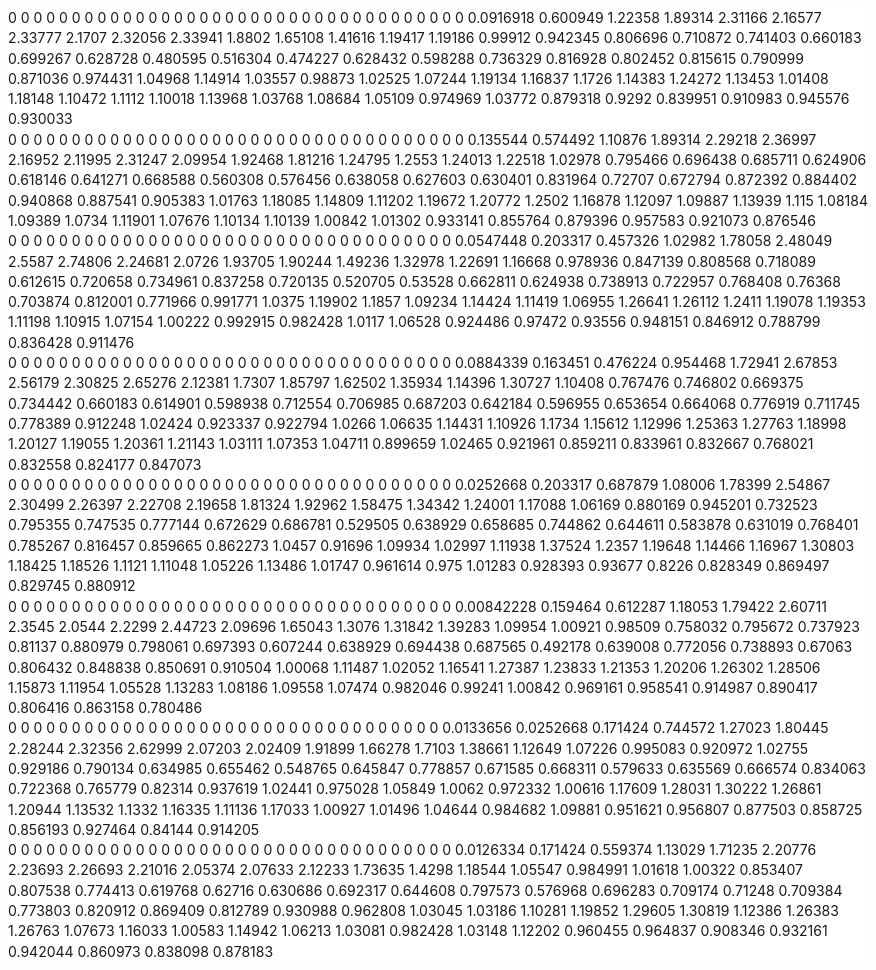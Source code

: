0 	0 	0 	0 	0 	0 	0 	0 	0 	0 	0 	0 	0 	0 	0 	0 	0 	0 	0 	0 	0 	0 	0 	0 	0 	0 	0 	0 	0 	0 	0 	0 	0 	0 	0 	0 	0.0916918 	0.600949 	1.22358 	1.89314 	2.31166 	2.16577 	2.33777 	2.1707 	2.32056 	2.33941 	1.8802 	1.65108 	1.41616 	1.19417 	1.19186 	0.99912 	0.942345 	0.806696 	0.710872 	0.741403 	0.660183 	0.699267 	0.628728 	0.480595 	0.516304 	0.474227 	0.628432 	0.598288 	0.736329 	0.816928 	0.802452 	0.815615 	0.790999 	0.871036 	0.974431 	1.04968 	1.14914 	1.03557 	0.98873 	1.02525 	1.07244 	1.19134 	1.16837 	1.1726 	1.14383 	1.24272 	1.13453 	1.01408 	1.18148 	1.10472 	1.1112 	1.10018 	1.13968 	1.03768 	1.08684 	1.05109 	0.974969 	1.03772 	0.879318 	0.9292 	0.839951 	0.910983 	0.945576 	0.930033 	
0 	0 	0 	0 	0 	0 	0 	0 	0 	0 	0 	0 	0 	0 	0 	0 	0 	0 	0 	0 	0 	0 	0 	0 	0 	0 	0 	0 	0 	0 	0 	0 	0 	0 	0 	0 	0.135544 	0.574492 	1.10876 	1.89314 	2.29218 	2.36997 	2.16952 	2.11995 	2.31247 	2.09954 	1.92468 	1.81216 	1.24795 	1.2553 	1.24013 	1.22518 	1.02978 	0.795466 	0.696438 	0.685711 	0.624906 	0.618146 	0.641271 	0.668588 	0.560308 	0.576456 	0.638058 	0.627603 	0.630401 	0.831964 	0.72707 	0.672794 	0.872392 	0.884402 	0.940868 	0.887541 	0.905383 	1.01763 	1.18085 	1.14809 	1.11202 	1.19672 	1.20772 	1.2502 	1.16878 	1.12097 	1.09887 	1.13939 	1.115 	1.08184 	1.09389 	1.0734 	1.11901 	1.07676 	1.10134 	1.10139 	1.00842 	1.01302 	0.933141 	0.855764 	0.879396 	0.957583 	0.921073 	0.876546 	
0 	0 	0 	0 	0 	0 	0 	0 	0 	0 	0 	0 	0 	0 	0 	0 	0 	0 	0 	0 	0 	0 	0 	0 	0 	0 	0 	0 	0 	0 	0 	0 	0 	0 	0 	0.0547448 	0.203317 	0.457326 	1.02982 	1.78058 	2.48049 	2.5587 	2.74806 	2.24681 	2.0726 	1.93705 	1.90244 	1.49236 	1.32978 	1.22691 	1.16668 	0.978936 	0.847139 	0.808568 	0.718089 	0.612615 	0.720658 	0.734961 	0.837258 	0.720135 	0.520705 	0.53528 	0.662811 	0.624938 	0.738913 	0.722957 	0.768408 	0.76368 	0.703874 	0.812001 	0.771966 	0.991771 	1.0375 	1.19902 	1.1857 	1.09234 	1.14424 	1.11419 	1.06955 	1.26641 	1.26112 	1.2411 	1.19078 	1.19353 	1.11198 	1.10915 	1.07154 	1.00222 	0.992915 	0.982428 	1.0117 	1.06528 	0.924486 	0.97472 	0.93556 	0.948151 	0.846912 	0.788799 	0.836428 	0.911476 	
0 	0 	0 	0 	0 	0 	0 	0 	0 	0 	0 	0 	0 	0 	0 	0 	0 	0 	0 	0 	0 	0 	0 	0 	0 	0 	0 	0 	0 	0 	0 	0 	0 	0 	0 	0.0884339 	0.163451 	0.476224 	0.954468 	1.72941 	2.67853 	2.56179 	2.30825 	2.65276 	2.12381 	1.7307 	1.85797 	1.62502 	1.35934 	1.14396 	1.30727 	1.10408 	0.767476 	0.746802 	0.669375 	0.734442 	0.660183 	0.614901 	0.598938 	0.712554 	0.706985 	0.687203 	0.642184 	0.596955 	0.653654 	0.664068 	0.776919 	0.711745 	0.778389 	0.912248 	1.02424 	0.923337 	0.922794 	1.0266 	1.06635 	1.14431 	1.10926 	1.1734 	1.15612 	1.12996 	1.25363 	1.27763 	1.18998 	1.20127 	1.19055 	1.20361 	1.21143 	1.03111 	1.07353 	1.04711 	0.899659 	1.02465 	0.921961 	0.859211 	0.833961 	0.832667 	0.768021 	0.832558 	0.824177 	0.847073 	
0 	0 	0 	0 	0 	0 	0 	0 	0 	0 	0 	0 	0 	0 	0 	0 	0 	0 	0 	0 	0 	0 	0 	0 	0 	0 	0 	0 	0 	0 	0 	0 	0 	0 	0 	0.0252668 	0.203317 	0.687879 	1.08006 	1.78399 	2.54867 	2.30499 	2.26397 	2.22708 	2.19658 	1.81324 	1.92962 	1.58475 	1.34342 	1.24001 	1.17088 	1.06169 	0.880169 	0.945201 	0.732523 	0.795355 	0.747535 	0.777144 	0.672629 	0.686781 	0.529505 	0.638929 	0.658685 	0.744862 	0.644611 	0.583878 	0.631019 	0.768401 	0.785267 	0.816457 	0.859665 	0.862273 	1.0457 	0.91696 	1.09934 	1.02997 	1.11938 	1.37524 	1.2357 	1.19648 	1.14466 	1.16967 	1.30803 	1.18425 	1.18526 	1.1121 	1.11048 	1.05226 	1.13486 	1.01747 	0.961614 	0.975 	1.01283 	0.928393 	0.93677 	0.8226 	0.828349 	0.869497 	0.829745 	0.880912 	
0 	0 	0 	0 	0 	0 	0 	0 	0 	0 	0 	0 	0 	0 	0 	0 	0 	0 	0 	0 	0 	0 	0 	0 	0 	0 	0 	0 	0 	0 	0 	0 	0 	0 	0 	0.00842228 	0.159464 	0.612287 	1.18053 	1.79422 	2.60711 	2.3545 	2.0544 	2.2299 	2.44723 	2.09696 	1.65043 	1.3076 	1.31842 	1.39283 	1.09954 	1.00921 	0.98509 	0.758032 	0.795672 	0.737923 	0.81137 	0.880979 	0.798061 	0.697393 	0.607244 	0.638929 	0.694438 	0.687565 	0.492178 	0.639008 	0.772056 	0.738893 	0.67063 	0.806432 	0.848838 	0.850691 	0.910504 	1.00068 	1.11487 	1.02052 	1.16541 	1.27387 	1.23833 	1.21353 	1.20206 	1.26302 	1.28506 	1.15873 	1.11954 	1.05528 	1.13283 	1.08186 	1.09558 	1.07474 	0.982046 	0.99241 	1.00842 	0.969161 	0.958541 	0.914987 	0.890417 	0.806416 	0.863158 	0.780486 	
0 	0 	0 	0 	0 	0 	0 	0 	0 	0 	0 	0 	0 	0 	0 	0 	0 	0 	0 	0 	0 	0 	0 	0 	0 	0 	0 	0 	0 	0 	0 	0 	0 	0 	0.0133656 	0.0252668 	0.171424 	0.744572 	1.27023 	1.80445 	2.28244 	2.32356 	2.62999 	2.07203 	2.02409 	1.91899 	1.66278 	1.7103 	1.38661 	1.12649 	1.07226 	0.995083 	0.920972 	1.02755 	0.929186 	0.790134 	0.634985 	0.655462 	0.548765 	0.645847 	0.778857 	0.671585 	0.668311 	0.579633 	0.635569 	0.666574 	0.834063 	0.722368 	0.765779 	0.82314 	0.937619 	1.02441 	0.975028 	1.05849 	1.0062 	0.972332 	1.00616 	1.17609 	1.28031 	1.30222 	1.26861 	1.20944 	1.13532 	1.1332 	1.16335 	1.11136 	1.17033 	1.00927 	1.01496 	1.04644 	0.984682 	1.09881 	0.951621 	0.956807 	0.877503 	0.858725 	0.856193 	0.927464 	0.84144 	0.914205 	
0 	0 	0 	0 	0 	0 	0 	0 	0 	0 	0 	0 	0 	0 	0 	0 	0 	0 	0 	0 	0 	0 	0 	0 	0 	0 	0 	0 	0 	0 	0 	0 	0 	0 	0 	0.0126334 	0.171424 	0.559374 	1.13029 	1.71235 	2.20776 	2.23693 	2.26693 	2.21016 	2.05374 	2.07633 	2.12233 	1.73635 	1.4298 	1.18544 	1.05547 	0.984991 	1.01618 	1.00322 	0.853407 	0.807538 	0.774413 	0.619768 	0.62716 	0.630686 	0.692317 	0.644608 	0.797573 	0.576968 	0.696283 	0.709174 	0.71248 	0.709384 	0.773803 	0.820912 	0.869409 	0.812789 	0.930988 	0.962808 	1.03045 	1.03186 	1.10281 	1.19852 	1.29605 	1.30819 	1.12386 	1.26383 	1.26763 	1.07673 	1.16033 	1.00583 	1.14942 	1.06213 	1.03081 	0.982428 	1.03148 	1.12202 	0.960455 	0.964837 	0.908346 	0.932161 	0.942044 	0.860973 	0.838098 	0.878183 	